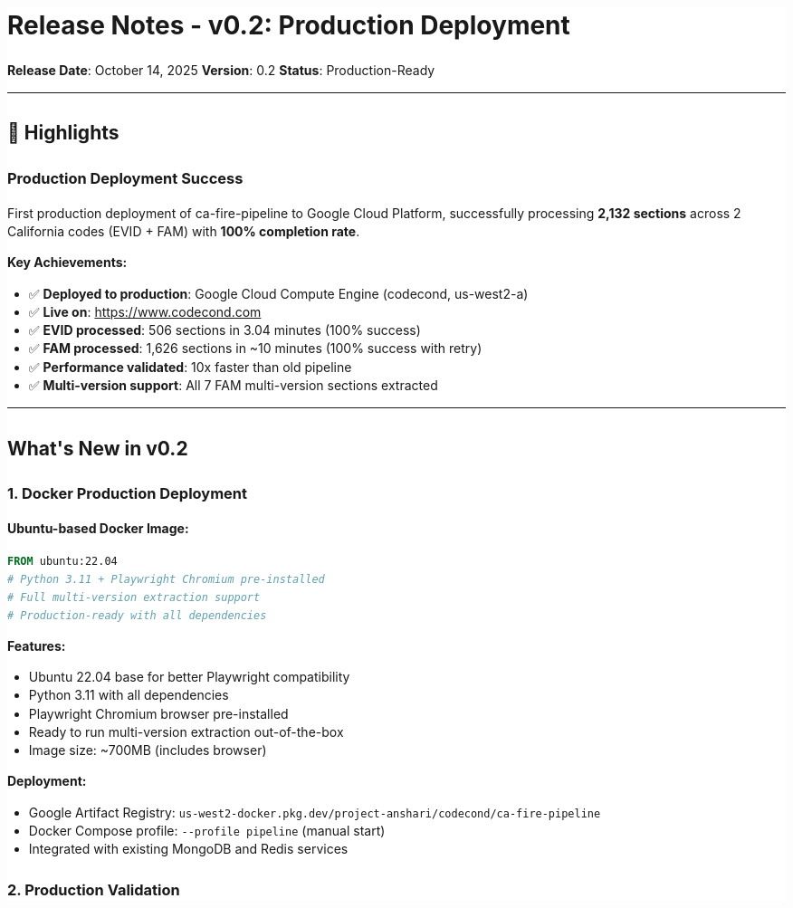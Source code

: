 # Release Notes - v0.2: Production Deployment

**Release Date**: October 14, 2025
**Version**: 0.2
**Status**: Production-Ready

---

## 🎉 Highlights

### Production Deployment Success

First production deployment of ca-fire-pipeline to Google Cloud Platform, successfully processing **2,132 sections** across 2 California codes (EVID + FAM) with **100% completion rate**.

**Key Achievements:**
- ✅ **Deployed to production**: Google Cloud Compute Engine (codecond, us-west2-a)
- ✅ **Live on**: https://www.codecond.com
- ✅ **EVID processed**: 506 sections in 3.04 minutes (100% success)
- ✅ **FAM processed**: 1,626 sections in ~10 minutes (100% success with retry)
- ✅ **Performance validated**: 10x faster than old pipeline
- ✅ **Multi-version support**: All 7 FAM multi-version sections extracted

---

## What's New in v0.2

### 1. Docker Production Deployment

**Ubuntu-based Docker Image:**
```dockerfile
FROM ubuntu:22.04
# Python 3.11 + Playwright Chromium pre-installed
# Full multi-version extraction support
# Production-ready with all dependencies
```

**Features:**
- Ubuntu 22.04 base for better Playwright compatibility
- Python 3.11 with all dependencies
- Playwright Chromium browser pre-installed
- Ready to run multi-version extraction out-of-the-box
- Image size: ~700MB (includes browser)

**Deployment:**
- Google Artifact Registry: `us-west2-docker.pkg.dev/project-anshari/codecond/ca-fire-pipeline`
- Docker Compose profile: `--profile pipeline` (manual start)
- Integrated with existing MongoDB and Redis services

### 2. Production Validation
